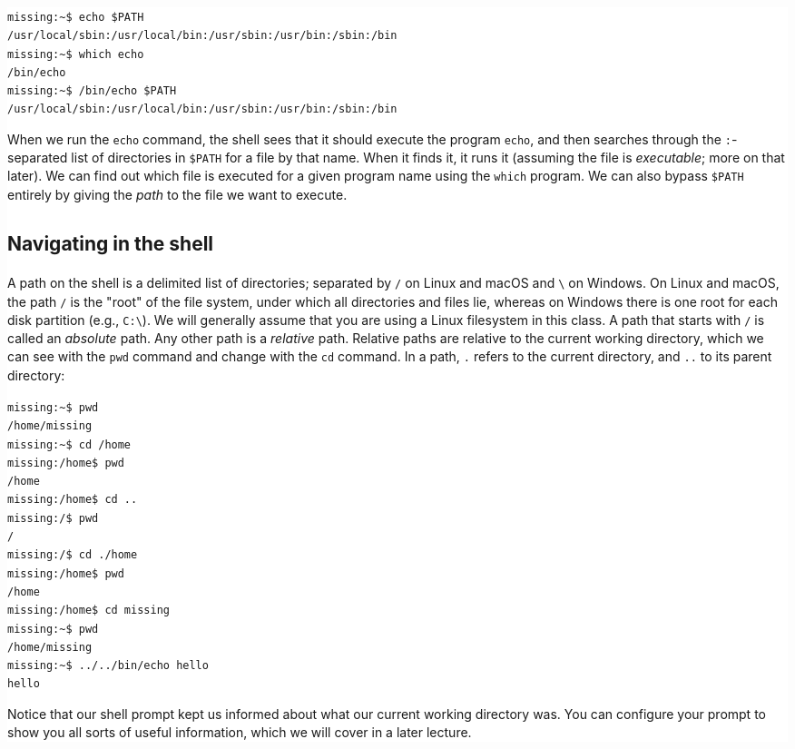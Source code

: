 ```console
missing:~$ echo $PATH
/usr/local/sbin:/usr/local/bin:/usr/sbin:/usr/bin:/sbin:/bin
missing:~$ which echo
/bin/echo
missing:~$ /bin/echo $PATH
/usr/local/sbin:/usr/local/bin:/usr/sbin:/usr/bin:/sbin:/bin
```

When we run the `echo` command, the shell sees that it should execute
the program `echo`, and then searches through the `:`-separated list of
directories in `$PATH` for a file by that name. When it finds it, it
runs it (assuming the file is _executable_; more on that later). We can
find out which file is executed for a given program name using the
`which` program. We can also bypass `$PATH` entirely by giving the
_path_ to the file we want to execute.

## Navigating in the shell

A path on the shell is a delimited list of directories; separated by `/`
on Linux and macOS and `\` on Windows. On Linux and macOS, the path `/`
is the "root" of the file system, under which all directories and files
lie, whereas on Windows there is one root for each disk partition (e.g.,
`C:\`). We will generally assume that you are using a Linux filesystem
in this class. A path that starts with `/` is called an _absolute_ path.
Any other path is a _relative_ path. Relative paths are relative to the
current working directory, which we can see with the `pwd` command and
change with the `cd` command. In a path, `.` refers to the current
directory, and `..` to its parent directory:

```console
missing:~$ pwd
/home/missing
missing:~$ cd /home
missing:/home$ pwd
/home
missing:/home$ cd ..
missing:/$ pwd
/
missing:/$ cd ./home
missing:/home$ pwd
/home
missing:/home$ cd missing
missing:~$ pwd
/home/missing
missing:~$ ../../bin/echo hello
hello
```

Notice that our shell prompt kept us informed about what our current
working directory was. You can configure your prompt to show you all
sorts of useful information, which we will cover in a later lecture.
